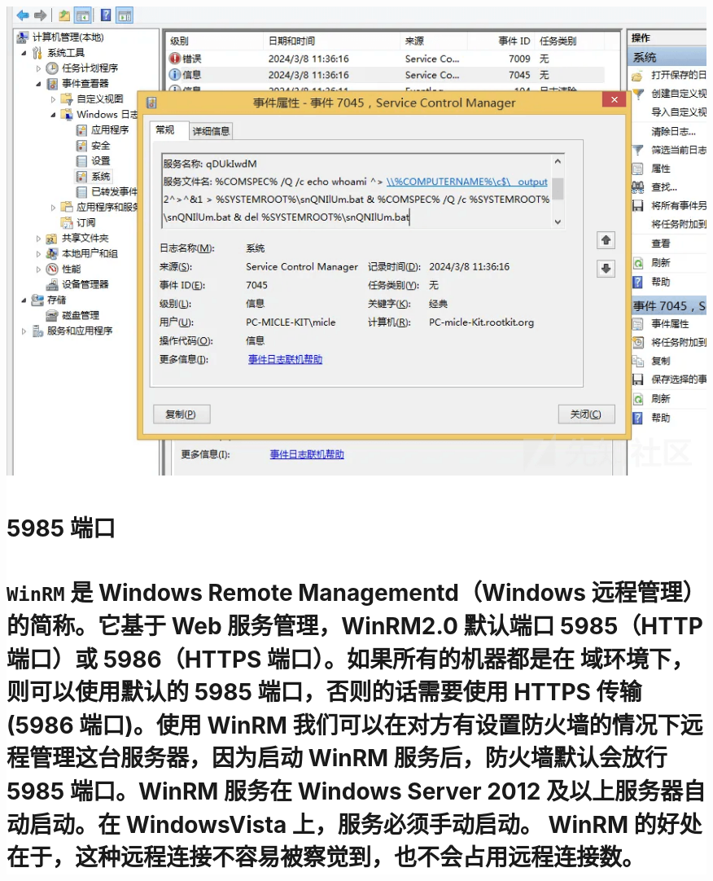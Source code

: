 [![](assets/1710899837-a3c5755c1e96df83801bb71f0982512b.png)](https://xzfile.aliyuncs.com/media/upload/picture/20240308135253-1b09605c-dd10-1.png)

# 5985 端口

`WinRM` 是 Windows Remote Managementd（Windows 远程管理）的简称。它基于 Web 服务管理，WinRM2.0 默认端口 5985（HTTP 端口）或 5986（HTTPS 端口）。如果所有的机器都是在 域环境下，则可以使用默认的 5985 端口，否则的话需要使用 HTTPS 传输 (5986 端口)。使用 WinRM 我们可以在对方有设置防火墙的情况下远程管理这台服务器，因为启动 WinRM 服务后，防火墙默认会放行 5985 端口。WinRM 服务在 Windows Server 2012 及以上服务器自动启动。在 WindowsVista 上，服务必须手动启动。 WinRM 的好处在于，这种远程连接不容易被察觉到，也不会占用远程连接数。  
=======